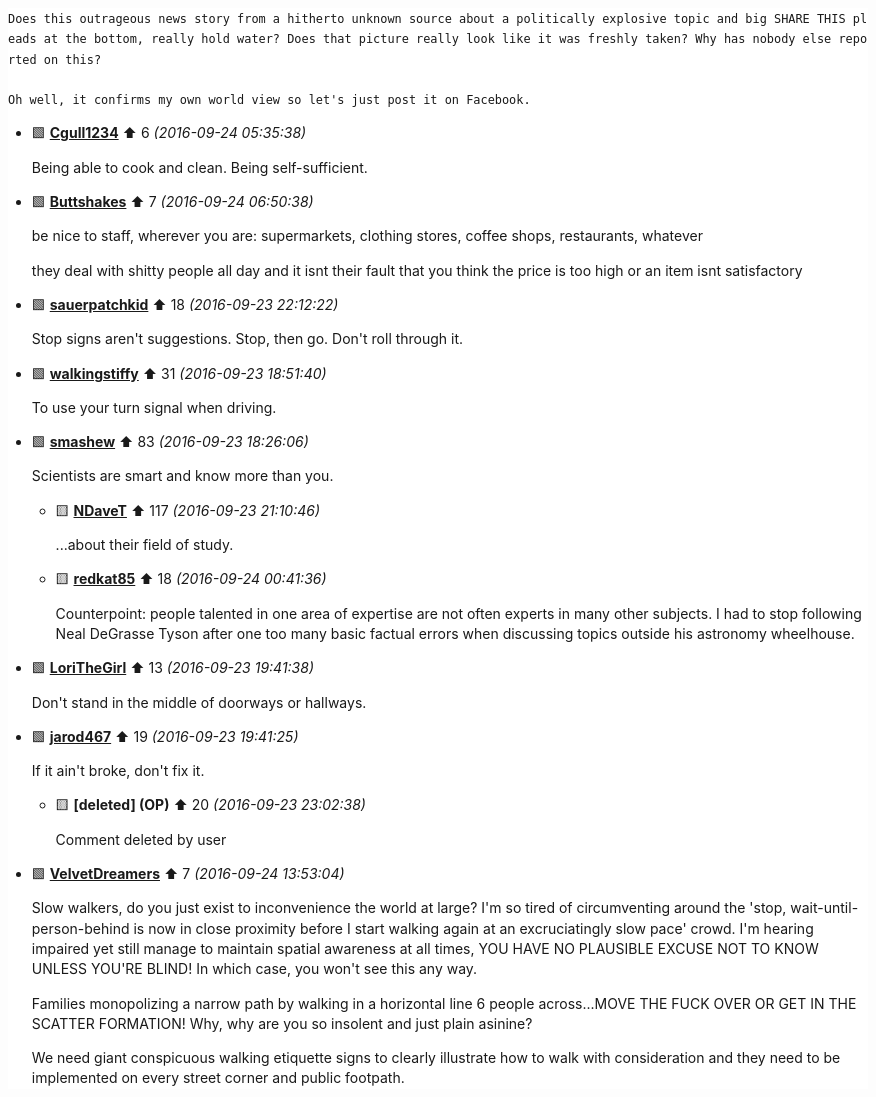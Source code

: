 	Does this outrageous news story from a hitherto unknown source about a politically explosive topic and big SHARE THIS pleads at the bottom, really hold water? Does that picture really look like it was freshly taken? Why has nobody else reported on this? 

	Oh well, it confirms my own world view so let's just post it on Facebook.

* 🟩 **[Cgull1234](https://www.reddit.com/user/Cgull1234)** ⬆️ 6 _(2016-09-24 05:35:38)_

	Being able to cook and clean. Being self-sufficient.

* 🟩 **[Buttshakes](https://www.reddit.com/user/Buttshakes)** ⬆️ 7 _(2016-09-24 06:50:38)_

	be nice to staff, wherever you are: supermarkets, clothing stores, coffee shops, restaurants, whatever

	they deal with shitty people all day and it isnt their fault that you think the price is too high or an item isnt satisfactory

* 🟩 **[sauerpatchkid](https://www.reddit.com/user/sauerpatchkid)** ⬆️ 18 _(2016-09-23 22:12:22)_

	Stop signs aren't suggestions. Stop, then go. Don't roll through it.

* 🟩 **[walkingstiffy](https://www.reddit.com/user/walkingstiffy)** ⬆️ 31 _(2016-09-23 18:51:40)_

	To use your turn signal when driving. 

* 🟩 **[smashew](https://www.reddit.com/user/smashew)** ⬆️ 83 _(2016-09-23 18:26:06)_

	Scientists are smart and know more than you.

	* 🟨 **[NDaveT](https://www.reddit.com/user/NDaveT)** ⬆️ 117 _(2016-09-23 21:10:46)_

		...about their field of study.

	* 🟨 **[redkat85](https://www.reddit.com/user/redkat85)** ⬆️ 18 _(2016-09-24 00:41:36)_

		Counterpoint: people talented in one area of expertise are not often experts in many other subjects. I had to stop following Neal DeGrasse Tyson after one too many basic factual errors when discussing topics outside his astronomy wheelhouse.

* 🟩 **[LoriTheGirl](https://www.reddit.com/user/LoriTheGirl)** ⬆️ 13 _(2016-09-23 19:41:38)_

	Don't stand in the middle of doorways or hallways.

* 🟩 **[jarod467](https://www.reddit.com/user/jarod467)** ⬆️ 19 _(2016-09-23 19:41:25)_

	If it ain't broke, don't fix it.

	* 🟨 **[deleted] (OP)** ⬆️ 20 _(2016-09-23 23:02:38)_

		Comment deleted by user

* 🟩 **[VelvetDreamers](https://www.reddit.com/user/VelvetDreamers)** ⬆️ 7 _(2016-09-24 13:53:04)_

	Slow walkers, do you just exist to inconvenience the world at large? I'm so tired of circumventing around the 'stop, wait-until-person-behind is now in close proximity before I start walking again at an excruciatingly slow pace' crowd. I'm hearing impaired yet still manage to maintain spatial awareness at all times, YOU HAVE NO PLAUSIBLE EXCUSE NOT TO KNOW UNLESS YOU'RE BLIND! In which case, you won't see this any way.

	Families monopolizing a narrow path by walking in a horizontal line 6 people across...MOVE THE FUCK OVER OR GET IN THE SCATTER FORMATION! Why, why are you so insolent and just plain asinine? 

	We need giant conspicuous walking etiquette signs to clearly illustrate how to walk with consideration and they need to be implemented on every street corner and public footpath.

	


